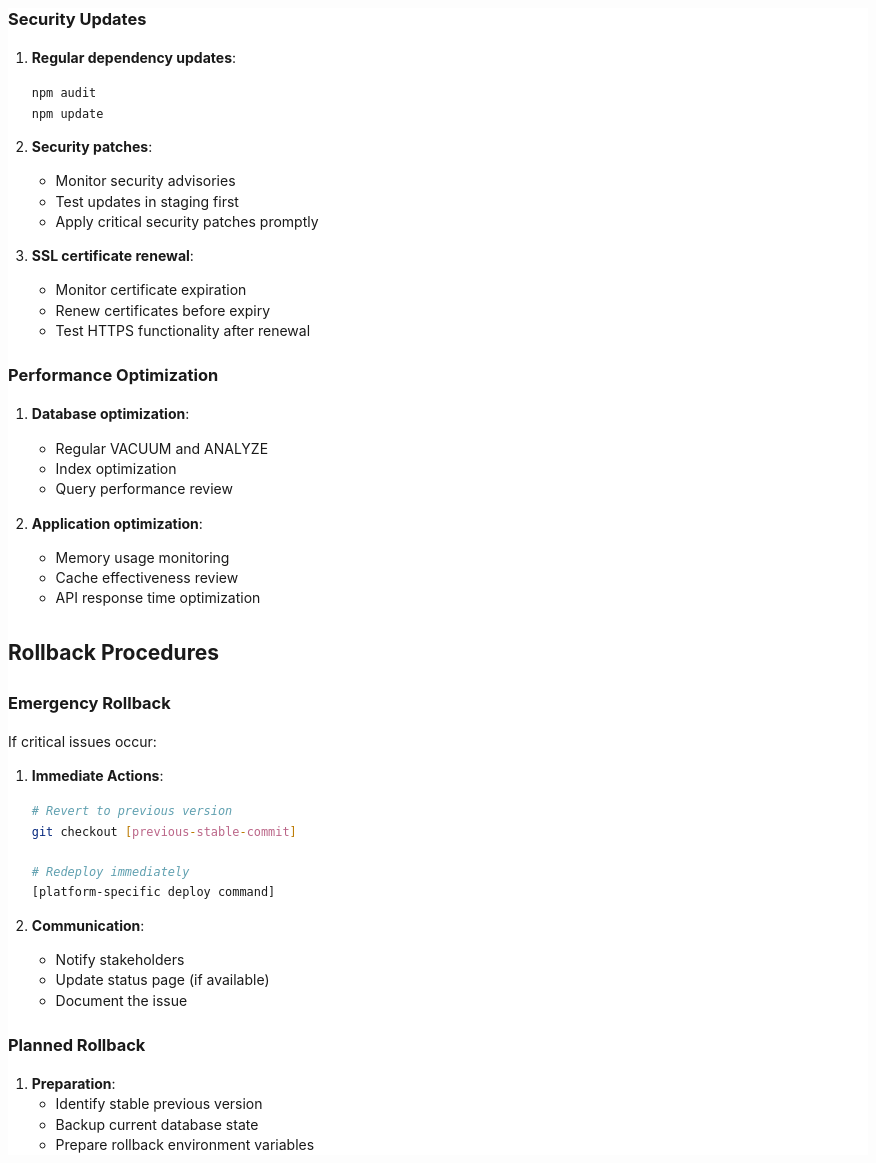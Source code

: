 ### Security Updates

1. **Regular dependency updates**:
   ```bash
   npm audit
   npm update
   ```

2. **Security patches**:
   - Monitor security advisories
   - Test updates in staging first
   - Apply critical security patches promptly

3. **SSL certificate renewal**:
   - Monitor certificate expiration
   - Renew certificates before expiry
   - Test HTTPS functionality after renewal

### Performance Optimization

1. **Database optimization**:
   - Regular VACUUM and ANALYZE
   - Index optimization
   - Query performance review

2. **Application optimization**:
   - Memory usage monitoring
   - Cache effectiveness review
   - API response time optimization

## Rollback Procedures

### Emergency Rollback

If critical issues occur:

1. **Immediate Actions**:
   ```bash
   # Revert to previous version
   git checkout [previous-stable-commit]
   
   # Redeploy immediately
   [platform-specific deploy command]
   ```

2. **Communication**:
   - Notify stakeholders
   - Update status page (if available)
   - Document the issue

### Planned Rollback

1. **Preparation**:
   - Identify stable previous version
   - Backup current database state
   - Prepare rollback environment variables
